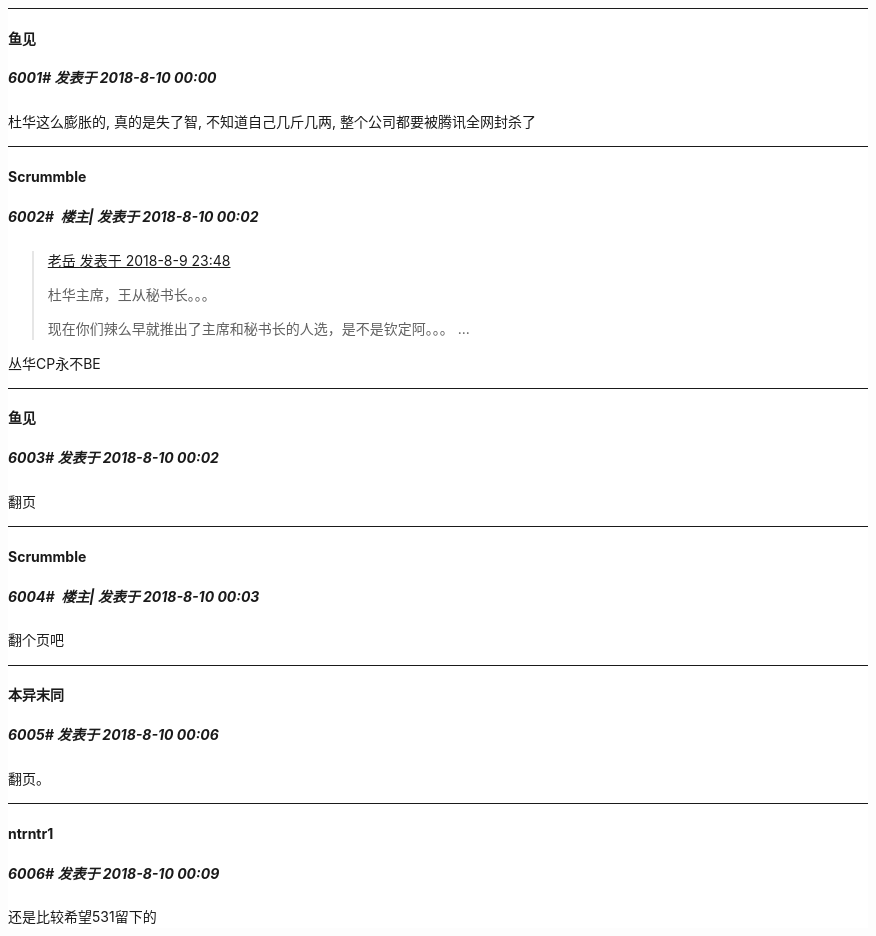

*****

####  鱼见  
##### 6001#       发表于 2018-8-10 00:00


杜华这么膨胀的, 真的是失了智, 不知道自己几斤几两, 整个公司都要被腾讯全网封杀了


*****

####  Scrummble  
##### 6002#         楼主| 发表于 2018-8-10 00:02


<blockquote><a href="httphttps://bbs.saraba1st.com/2b/forum.php?mod=redirect&amp;goto=findpost&amp;pid=40601547&amp;ptid=1585843" target="_blank">老岳 发表于 2018-8-9 23:48</a>

杜华主席，王从秘书长。。。


现在你们辣么早就推出了主席和秘书长的人选，是不是钦定阿。。。 ...</blockquote>
丛华CP永不BE


*****

####  鱼见  
##### 6003#       发表于 2018-8-10 00:02


翻页


*****

####  Scrummble  
##### 6004#         楼主| 发表于 2018-8-10 00:03


翻个页吧


*****

####  本异末同  
##### 6005#       发表于 2018-8-10 00:06


翻页。


*****

####  ntrntr1  
##### 6006#       发表于 2018-8-10 00:09


还是比较希望531留下的
